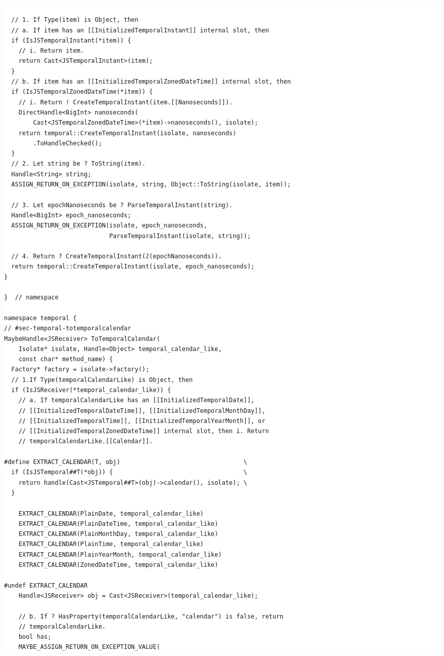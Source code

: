 ```

  // 1. If Type(item) is Object, then
  // a. If item has an [[InitializedTemporalInstant]] internal slot, then
  if (IsJSTemporalInstant(*item)) {
    // i. Return item.
    return Cast<JSTemporalInstant>(item);
  }
  // b. If item has an [[InitializedTemporalZonedDateTime]] internal slot, then
  if (IsJSTemporalZonedDateTime(*item)) {
    // i. Return ! CreateTemporalInstant(item.[[Nanoseconds]]).
    DirectHandle<BigInt> nanoseconds(
        Cast<JSTemporalZonedDateTime>(*item)->nanoseconds(), isolate);
    return temporal::CreateTemporalInstant(isolate, nanoseconds)
        .ToHandleChecked();
  }
  // 2. Let string be ? ToString(item).
  Handle<String> string;
  ASSIGN_RETURN_ON_EXCEPTION(isolate, string, Object::ToString(isolate, item));

  // 3. Let epochNanoseconds be ? ParseTemporalInstant(string).
  Handle<BigInt> epoch_nanoseconds;
  ASSIGN_RETURN_ON_EXCEPTION(isolate, epoch_nanoseconds,
                             ParseTemporalInstant(isolate, string));

  // 4. Return ? CreateTemporalInstant(ℤ(epochNanoseconds)).
  return temporal::CreateTemporalInstant(isolate, epoch_nanoseconds);
}

}  // namespace

namespace temporal {
// #sec-temporal-totemporalcalendar
MaybeHandle<JSReceiver> ToTemporalCalendar(
    Isolate* isolate, Handle<Object> temporal_calendar_like,
    const char* method_name) {
  Factory* factory = isolate->factory();
  // 1.If Type(temporalCalendarLike) is Object, then
  if (IsJSReceiver(*temporal_calendar_like)) {
    // a. If temporalCalendarLike has an [[InitializedTemporalDate]],
    // [[InitializedTemporalDateTime]], [[InitializedTemporalMonthDay]],
    // [[InitializedTemporalTime]], [[InitializedTemporalYearMonth]], or
    // [[InitializedTemporalZonedDateTime]] internal slot, then i. Return
    // temporalCalendarLike.[[Calendar]].

#define EXTRACT_CALENDAR(T, obj)                                  \
  if (IsJSTemporal##T(*obj)) {                                    \
    return handle(Cast<JSTemporal##T>(obj)->calendar(), isolate); \
  }

    EXTRACT_CALENDAR(PlainDate, temporal_calendar_like)
    EXTRACT_CALENDAR(PlainDateTime, temporal_calendar_like)
    EXTRACT_CALENDAR(PlainMonthDay, temporal_calendar_like)
    EXTRACT_CALENDAR(PlainTime, temporal_calendar_like)
    EXTRACT_CALENDAR(PlainYearMonth, temporal_calendar_like)
    EXTRACT_CALENDAR(ZonedDateTime, temporal_calendar_like)

#undef EXTRACT_CALENDAR
    Handle<JSReceiver> obj = Cast<JSReceiver>(temporal_calendar_like);

    // b. If ? HasProperty(temporalCalendarLike, "calendar") is false, return
    // temporalCalendarLike.
    bool has;
    MAYBE_ASSIGN_RETURN_ON_EXCEPTION_VALUE(
```